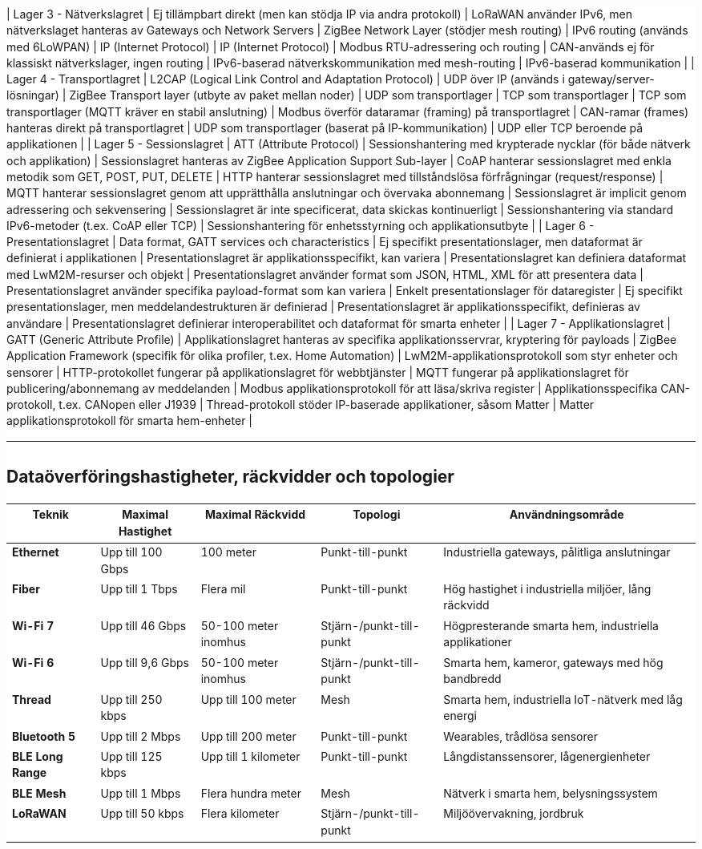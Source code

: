 | Lager 3 - Nätverkslagret      | Ej tillämpbart direkt (men kan stödja IP via andra protokoll) | LoRaWAN använder IPv6, men nätverkslaget hanteras av Gateways och Network Servers     | ZigBee Network Layer (stödjer mesh routing)                                       | IPv6 routing (används med 6LoWPAN)                                         | IP (Internet Protocol)                                                           | IP (Internet Protocol)                                                                   | Modbus RTU-adressering och routing                            | CAN-används ej för klassiskt nätverkslager, ingen routing               | IPv6-baserad nätverkskommunikation med mesh-routing                   | IPv6-baserad kommunikation                                                         |
| Lager 4 - Transportlagret     | L2CAP (Logical Link Control and Adaptation Protocol)          | UDP över IP (används i gateway/server-lösningar)                                      | ZigBee Transport layer (utbyte av paket mellan noder)                             | UDP som transportlager                                                     | TCP som transportlager                                                           | TCP som transportlager (MQTT kräver en stabil anslutning)                                | Modbus överför dataramar (framing) på transportlagret         | CAN-ramar (frames) hanteras direkt på transportlagret                   | UDP som transportlager (baserat på IP-kommunikation)                  | UDP eller TCP beroende på applikationen                                            |
| Lager 5 - Sessionslagret      | ATT (Attribute Protocol)                                      | Sessionshantering med krypterade nycklar (för både nätverk och applikation)           | Sessionslagret hanteras av ZigBee Application Support Sub-layer                   | CoAP hanterar sessionslagret med enkla metodik som GET, POST, PUT, DELETE  | HTTP hanterar sessionslagret med tillståndslösa förfrågningar (request/response) | MQTT hanterar sessionslagret genom att upprätthålla anslutningar och övervaka abonnemang | Sessionslagret är implicit genom adressering och sekvensering | Sessionslagret är inte specificerat, data skickas kontinuerligt         | Sessionshantering via standard IPv6-metoder (t.ex. CoAP eller TCP)    | Sessionshantering för enhetsstyrning och applikationsutbyte                        |
| Lager 6 - Presentationslagret | Data format, GATT services och characteristics                | Ej specifikt presentationslager, men dataformat är definierat i applikationen         | Presentationslagret är applikationsspecifikt, kan variera                         | Presentationslagret kan definiera dataformat med LwM2M-resurser och objekt | Presentationslagret använder format som JSON, HTML, XML för att presentera data  | Presentationslagret använder specifika payload-format som kan variera                    | Enkelt presentationslager för dataregister                    | Ej specifikt presentationslager, men meddelandestrukturen är definierad | Presentationslagret är applikationsspecifikt, definieras av användare | Presentationslagret definierar interoperabilitet och dataformat för smarta enheter |
| Lager 7 - Applikationslagret  | GATT (Generic Attribute Profile)                              | Applikationslagret hanteras av specifika applikationsservrar, kryptering för payloads | ZigBee Application Framework (specifik för olika profiler, t.ex. Home Automation) | LwM2M-applikationsprotokoll som styr enheter och sensorer                  | HTTP-protokollet fungerar på applikationslagret för webbtjänster                 | MQTT fungerar på applikationslagret för publicering/abonnemang av meddelanden            | Modbus applikationsprotokoll för att läsa/skriva register     | Applikationsspecifika CAN-protokoll, t.ex. CANopen eller J1939          | Thread-protokoll stöder IP-baserade applikationer, såsom Matter       | Matter applikationsprotokoll för smarta hem-enheter                                |

---

## Dataöverföringshastigheter, räckvidder och topologier

| Teknik                 | Maximal Hastighet  | Maximal Räckvidd     | Topologi                  | Användningsområde                                     |
| ---------------------- | ------------------ | -------------------- | ------------------------- | ----------------------------------------------------- |
| **Ethernet**           | Upp till 100 Gbps  | 100 meter            | Punkt-till-punkt          | Industriella gateways, pålitliga anslutningar         |
| **Fiber**              | Upp till 1 Tbps    | Flera mil            | Punkt-till-punkt          | Hög hastighet i industriella miljöer, lång räckvidd   |
| **Wi-Fi 7**            | Upp till 46 Gbps   | 50-100 meter inomhus | Stjärn-/punkt-till-punkt  | Högpresterande smarta hem, industriella applikationer |
| **Wi-Fi 6**            | Upp till 9,6 Gbps  | 50-100 meter inomhus | Stjärn-/punkt-till-punkt  | Smarta hem, kameror, gateways med hög bandbredd       |
| **Thread**             | Upp till 250 kbps  | Upp till 100 meter   | Mesh                      | Smarta hem, industriella IoT-nätverk med låg energi   |
| **Bluetooth 5**        | Upp till 2 Mbps    | Upp till 200 meter   | Punkt-till-punkt          | Wearables, trådlösa sensorer                          |
| **BLE Long Range**     | Upp till 125 kbps  | Upp till 1 kilometer | Punkt-till-punkt          | Långdistanssensorer, lågenergienheter                 |
| **BLE Mesh**           | Upp till 1 Mbps    | Flera hundra meter   | Mesh                      | Nätverk i smarta hem, belysningssystem                |
| **LoRaWAN**            | Upp till 50 kbps   | Flera kilometer      | Stjärn-/punkt-till-punkt  | Miljöövervakning, jordbruk                            |